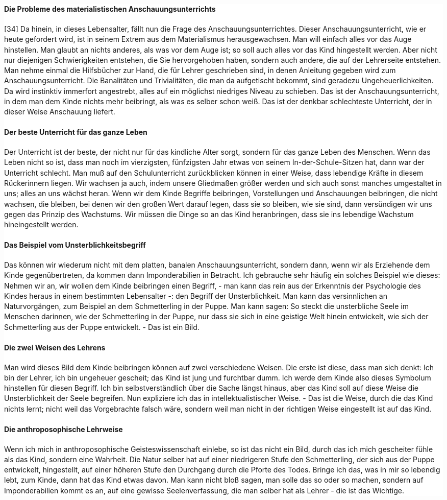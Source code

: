 #### Die Probleme des materialistischen Anschauungsunterrichts

[34] Da hinein, in dieses Lebensalter, fällt nun die Frage des Anschauungsunterrichtes. Dieser Anschauungsunterricht, wie er heute gefordert wird, ist in seinem Extrem aus dem Materialismus herausgewachsen. Man will einfach alles vor das Auge hinstellen. Man glaubt an nichts anderes, als was vor dem Auge ist; so soll auch alles vor das Kind hingestellt werden. Aber nicht nur diejenigen Schwierigkeiten entstehen, die Sie hervorgehoben haben, sondern auch andere, die auf der Lehrerseite entstehen. Man nehme einmal die Hilfsbücher zur Hand, die für Lehrer geschrieben sind, in denen Anleitung gegeben wird zum Anschauungsunterricht. Die Banalitäten und Trivialitäten, die man da aufgetischt bekommt, sind geradezu Ungeheuerlichkeiten. Da wird instinktiv immerfort angestrebt, alles auf ein möglichst niedriges Niveau zu schieben. Das ist der Anschauungsunterricht, in dem man dem Kinde nichts mehr beibringt, als was es selber schon weiß. Das ist der denkbar schlechteste Unterricht, der in dieser Weise Anschauung liefert.

#### Der beste Unterricht für das ganze Leben

Der Unterricht ist der beste, der nicht nur für das kindliche Alter sorgt, sondern für das ganze Leben des Menschen. Wenn das Leben nicht so ist, dass man noch im vierzigsten, fünfzigsten Jahr etwas von seinem In-der-Schule-Sitzen hat, dann war der Unterricht schlecht. Man muß auf den Schulunterricht zurückblicken können in einer Weise, dass lebendige Kräfte in diesem Rückerinnern liegen. Wir wachsen ja auch, indem unsere Gliedmaßen größer werden und sich auch sonst manches umgestaltet in uns; alles an uns wächst heran. Wenn wir dem Kinde Begriffe beibringen, Vorstellungen und Anschauungen beibringen, die nicht wachsen, die bleiben, bei denen wir den großen Wert darauf legen, dass sie so bleiben, wie sie sind, dann versündigen wir uns gegen das Prinzip des Wachstums. Wir müssen die Dinge so an das Kind heranbringen, dass sie ins lebendige Wachstum hineingestellt werden.

#### Das Beispiel vom Unsterblichkeitsbegriff

Das können wir wiederum nicht mit dem platten, banalen Anschauungsunterricht, sondern dann, wenn wir als Erziehende dem Kinde gegenübertreten, da kommen dann Imponderabilien in Betracht. Ich gebrauche sehr häufig ein solches Beispiel wie dieses: Nehmen wir an, wir wollen dem Kinde beibringen einen Begriff, - man kann das rein aus der Erkenntnis der Psychologie des Kindes heraus in einem bestimmten Lebensalter -: den Begriff der Unsterblichkeit. Man kann das versinnlichen an Naturvorgängen, zum Beispiel an dem Schmetterling in der Puppe. Man kann sagen: So steckt die unsterbliche Seele im Menschen darinnen, wie der Schmetterling in der Puppe, nur dass sie sich in eine geistige Welt hinein entwickelt, wie sich der Schmetterling aus der Puppe entwickelt. - Das ist ein Bild.

#### Die zwei Weisen des Lehrens

Man wird dieses Bild dem Kinde beibringen können auf zwei verschiedene Weisen. Die erste ist diese, dass man sich denkt: Ich bin der Lehrer, ich bin ungeheuer gescheit; das Kind ist jung und furchtbar dumm. Ich werde dem Kinde also dieses Symbolum hinstellen für diesen Begriff. Ich bin selbstverständlich über die Sache längst hinaus, aber das Kind soll auf diese Weise die Unsterblichkeit der Seele begreifen. Nun expliziere ich das in intellektualistischer Weise. - Das ist die Weise, durch die das Kind nichts lernt; nicht weil das Vorgebrachte falsch wäre, sondern weil man nicht in der richtigen Weise eingestellt ist auf das Kind.

#### Die anthroposophische Lehrweise

Wenn ich mich in anthroposophische Geisteswissenschaft einlebe, so ist das nicht ein Bild, durch das ich mich gescheiter fühle als das Kind, sondern eine Wahrheit. Die Natur selber hat auf einer niedrigeren Stufe den Schmetterling, der sich aus der Puppe entwickelt, hingestellt, auf einer höheren Stufe den Durchgang durch die Pforte des Todes. Bringe ich das, was in mir so lebendig lebt, zum Kinde, dann hat das Kind etwas davon. Man kann nicht bloß sagen, man solle das so oder so machen, sondern auf Imponderabilien kommt es an, auf eine gewisse Seelenverfassung, die man selber hat als Lehrer - die ist das Wichtige.

